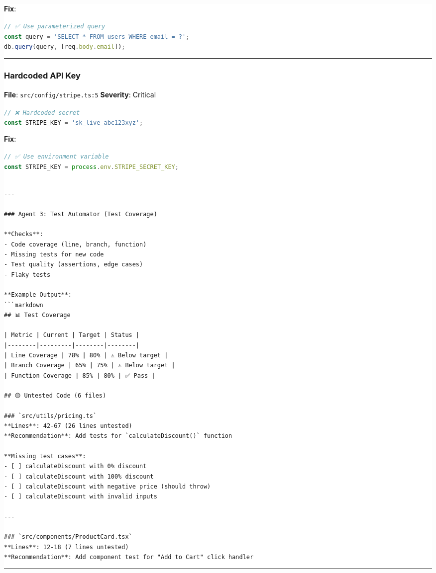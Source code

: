 **Fix**:
```typescript
// ✅ Use parameterized query
const query = 'SELECT * FROM users WHERE email = ?';
db.query(query, [req.body.email]);
```

---

### Hardcoded API Key
**File**: `src/config/stripe.ts:5`
**Severity**: Critical

```typescript
// ❌ Hardcoded secret
const STRIPE_KEY = 'sk_live_abc123xyz';
```

**Fix**:
```typescript
// ✅ Use environment variable
const STRIPE_KEY = process.env.STRIPE_SECRET_KEY;
```
```

---

### Agent 3: Test Automator (Test Coverage)

**Checks**:
- Code coverage (line, branch, function)
- Missing tests for new code
- Test quality (assertions, edge cases)
- Flaky tests

**Example Output**:
```markdown
## 📊 Test Coverage

| Metric | Current | Target | Status |
|--------|---------|--------|--------|
| Line Coverage | 78% | 80% | ⚠️ Below target |
| Branch Coverage | 65% | 75% | ⚠️ Below target |
| Function Coverage | 85% | 80% | ✅ Pass |

## 🟡 Untested Code (6 files)

### `src/utils/pricing.ts`
**Lines**: 42-67 (26 lines untested)
**Recommendation**: Add tests for `calculateDiscount()` function

**Missing test cases**:
- [ ] calculateDiscount with 0% discount
- [ ] calculateDiscount with 100% discount
- [ ] calculateDiscount with negative price (should throw)
- [ ] calculateDiscount with invalid inputs

---

### `src/components/ProductCard.tsx`
**Lines**: 12-18 (7 lines untested)
**Recommendation**: Add component test for "Add to Cart" click handler
```

---